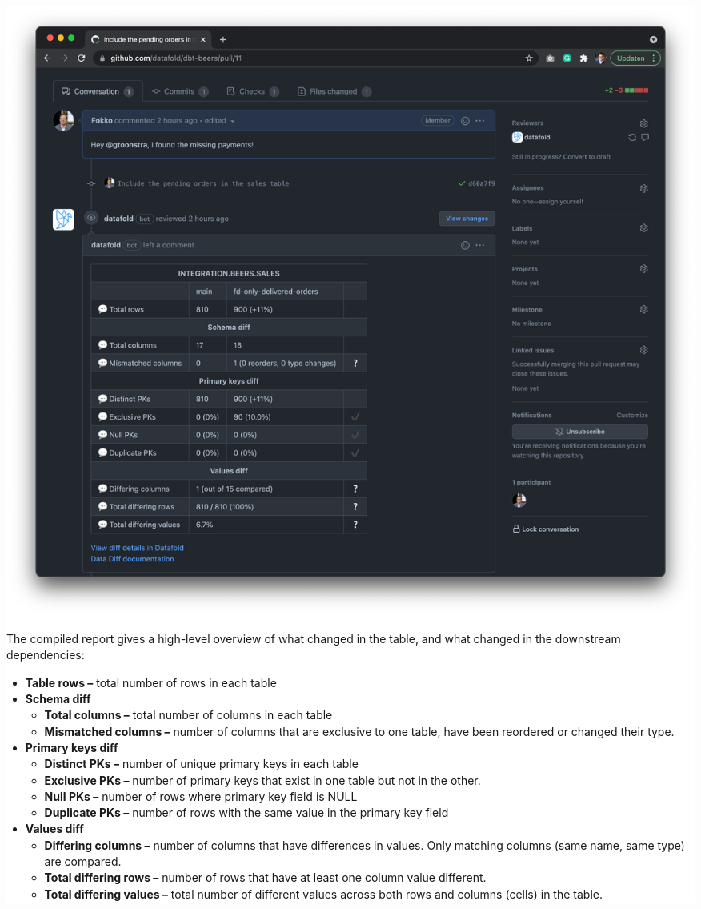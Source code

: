 ![](<../.gitbook/assets/image (94).png>)

The compiled report gives a high-level overview of what changed in the table, and what changed in the  downstream dependencies:

* **Table rows –** total number of rows in each table
* **Schema diff**
  * **Total columns –** total number of columns in each table
  * **Mismatched columns –**  number of columns that are exclusive to one table, have been reordered or changed their type.
* **Primary keys diff**
  * **Distinct PKs –** number of unique primary keys in each table
  * **Exclusive PKs –** number of primary keys that exist in one table but not in the other.
  * **Null PKs –** number of rows where primary key field is NULL
  * **Duplicate PKs –** number of rows with the same value in the primary key field
* **Values diff**
  * **Differing columns –** number of columns that have differences in values. Only matching columns (same name, same type) are compared.
  * **Total differing rows –** number of rows that have at least one column value different.
  * **Total differing values –** total number of different values across both rows and columns (cells) in the table.
